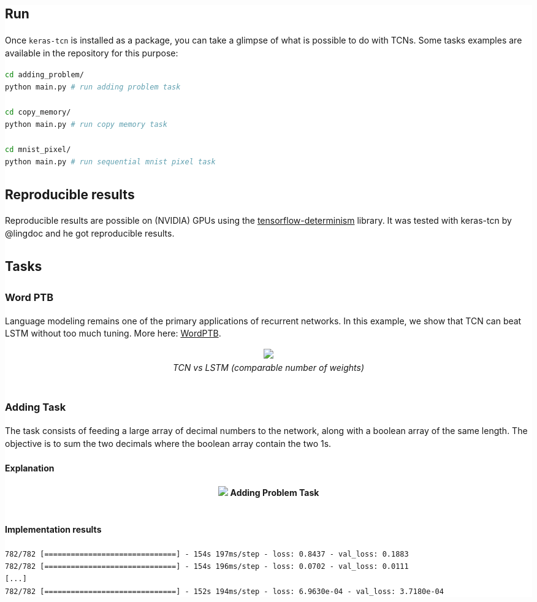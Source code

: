 ## Run

Once `keras-tcn` is installed as a package, you can take a glimpse of what is possible to do with TCNs. Some tasks examples are available in the repository for this purpose:

```bash
cd adding_problem/
python main.py # run adding problem task

cd copy_memory/
python main.py # run copy memory task

cd mnist_pixel/
python main.py # run sequential mnist pixel task
```

## Reproducible results

Reproducible results are possible on (NVIDIA) GPUs using the [tensorflow-determinism](https://github.com/NVIDIA/tensorflow-determinism) library. It was tested with keras-tcn by @lingdoc and he got reproducible results.

## Tasks

### Word PTB

Language modeling remains one of the primary applications of recurrent networks. In this example, we show that TCN can beat LSTM without too much tuning. More here: [WordPTB](tasks/word_ptb/README.md).

<p align="center">
  <img src="tasks/word_ptb/result.png" width="800"><br>
  <i>TCN vs LSTM (comparable number of weights)</i><br><br>
</p>

### Adding Task

The task consists of feeding a large array of decimal numbers to the network, along with a boolean array of the same length. The objective is to sum the two decimals where the boolean array contain the two 1s.

#### Explanation

<p align="center">
  <img src="misc/Adding_Task.png">
  <b>Adding Problem Task</b><br><br>
</p>

#### Implementation results

```
782/782 [==============================] - 154s 197ms/step - loss: 0.8437 - val_loss: 0.1883
782/782 [==============================] - 154s 196ms/step - loss: 0.0702 - val_loss: 0.0111
[...]
782/782 [==============================] - 152s 194ms/step - loss: 6.9630e-04 - val_loss: 3.7180e-04
```
